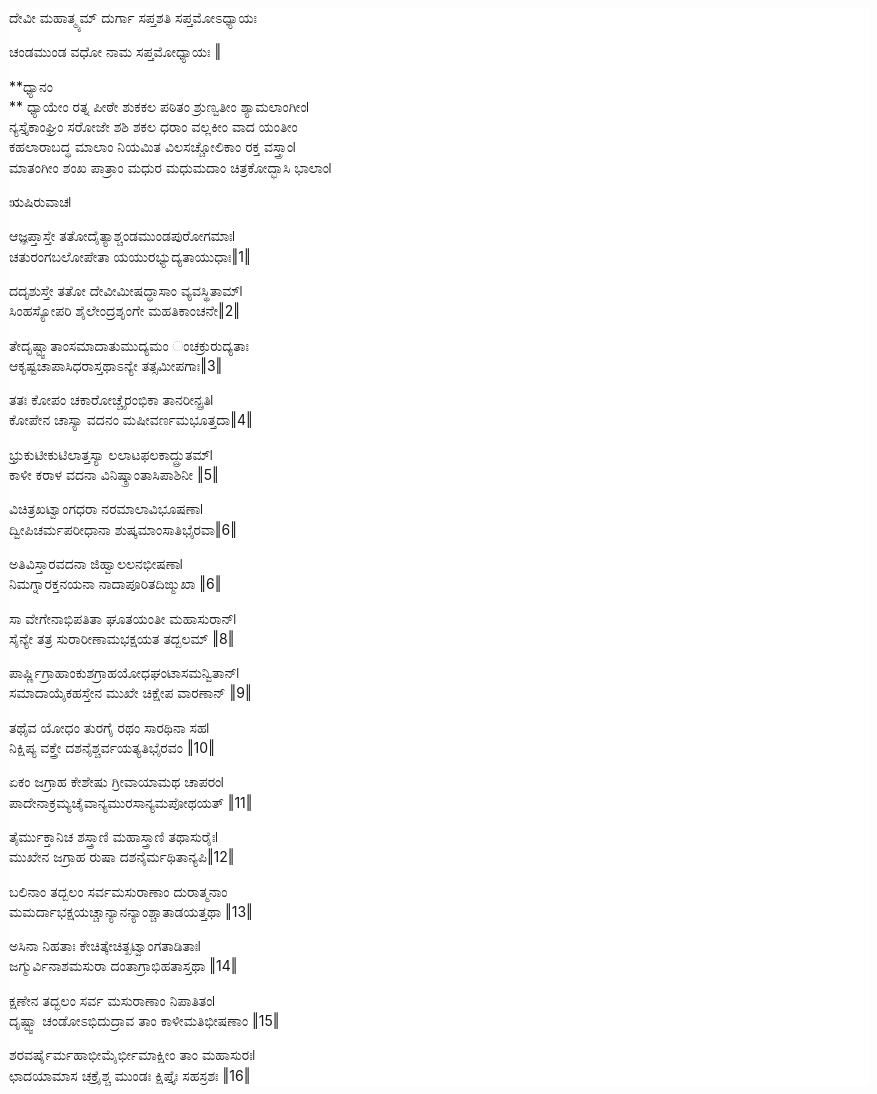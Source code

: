 ದೇವೀ ಮಹಾತ್ಮ್ಯಮ್ ದುರ್ಗಾ ಸಪ್ತಶತಿ ಸಪ್ತಮೋಽಧ್ಯಾಯಃ  

ಚಂಡಮುಂಡ ವಧೋ ನಾಮ ಸಪ್ತಮೋಧ್ಯಾಯಃ ‖  

 **ಧ್ಯಾನಂ  
** ಧ್ಯಾಯೇಂ ರತ್ನ ಪೀಠೇ ಶುಕಕಲ ಪಠಿತಂ ಶ್ರುಣ್ವತೀಂ ಶ್ಯಾಮಲಾಂಗೀಂ❘  
ನ್ಯಸ್ತೈಕಾಂಘ್ರಿಂ ಸರೋಜೇ ಶಶಿ ಶಕಲ ಧರಾಂ ವಲ್ಲಕೀಂ ವಾದ ಯಂತೀಂ  
ಕಹಲಾರಾಬದ್ಧ ಮಾಲಾಂ ನಿಯಮಿತ ವಿಲಸಚ್ಚೋಲಿಕಾಂ ರಕ್ತ ವಸ್ತ್ರಾಂ❘  
ಮಾತಂಗೀಂ ಶಂಖ ಪಾತ್ರಾಂ ಮಧುರ ಮಧುಮದಾಂ ಚಿತ್ರಕೋದ್ಭಾಸಿ ಭಾಲಾಂ❘  

ಋಷಿರುವಾಚ❘  

ಆಜ್ಞಪ್ತಾಸ್ತೇ ತತೋದೈತ್ಯಾಶ್ಚಂಡಮುಂಡಪುರೋಗಮಾಃ❘  
ಚತುರಂಗಬಲೋಪೇತಾ ಯಯುರಭ್ಯುದ್ಯತಾಯುಧಾಃ‖1‖  

ದದೃಶುಸ್ತೇ ತತೋ ದೇವೀಮೀಷದ್ಧಾಸಾಂ ವ್ಯವಸ್ಥಿತಾಮ್❘  
ಸಿಂಹಸ್ಯೋಪರಿ ಶೈಲೇಂದ್ರಶೃಂಗೇ ಮಹತಿಕಾಂಚನೇ‖2‖  

ತೇದೃಷ್ಟ್ವಾತಾಂಸಮಾದಾತುಮುದ್ಯಮಂ ಂಚಕ್ರುರುದ್ಯತಾಃ  
ಆಕೃಷ್ಟಚಾಪಾಸಿಧರಾಸ್ತಥಾಽನ್ಯೇ ತತ್ಸಮೀಪಗಾಃ‖3‖  

ತತಃ ಕೋಪಂ ಚಕಾರೋಚ್ಚೈರಂಭಿಕಾ ತಾನರೀನ್ಪ್ರತಿ❘  
ಕೋಪೇನ ಚಾಸ್ಯಾ ವದನಂ ಮಷೀವರ್ಣಮಭೂತ್ತದಾ‖4‖  

ಭ್ರುಕುಟೀಕುಟಿಲಾತ್ತಸ್ಯಾ ಲಲಾಟಫಲಕಾದ್ದ್ರುತಮ್❘  
ಕಾಳೀ ಕರಾಳ ವದನಾ ವಿನಿಷ್ಕ್ರಾಂತಾಸಿಪಾಶಿನೀ ‖5‖  

ವಿಚಿತ್ರಖಟ್ವಾಂಗಧರಾ ನರಮಾಲಾವಿಭೂಷಣಾ❘  
ದ್ವೀಪಿಚರ್ಮಪರೀಧಾನಾ ಶುಷ್ಕಮಾಂಸಾತಿಭೈರವಾ‖6‖  

ಅತಿವಿಸ್ತಾರವದನಾ ಜಿಹ್ವಾಲಲನಭೀಷಣಾ❘  
ನಿಮಗ್ನಾರಕ್ತನಯನಾ ನಾದಾಪೂರಿತದಿಙ್ಮುಖಾ ‖6‖  

ಸಾ ವೇಗೇನಾಭಿಪತಿತಾ ಘೂತಯಂತೀ ಮಹಾಸುರಾನ್❘  
ಸೈನ್ಯೇ ತತ್ರ ಸುರಾರೀಣಾಮಭಕ್ಷಯತ ತದ್ಬಲಮ್ ‖8‖  

ಪಾರ್ಷ್ಣಿಗ್ರಾಹಾಂಕುಶಗ್ರಾಹಯೋಧಘಂಟಾಸಮನ್ವಿತಾನ್❘  
ಸಮಾದಾಯೈಕಹಸ್ತೇನ ಮುಖೇ ಚಿಕ್ಷೇಪ ವಾರಣಾನ್ ‖9‖  

ತಥೈವ ಯೋಧಂ ತುರಗೈ ರಥಂ ಸಾರಥಿನಾ ಸಹ❘  
ನಿಕ್ಷಿಪ್ಯ ವಕ್ತ್ರೇ ದಶನೈಶ್ಚರ್ವಯತ್ಯತಿಭೈರವಂ ‖10‖  

ಏಕಂ ಜಗ್ರಾಹ ಕೇಶೇಷು ಗ್ರೀವಾಯಾಮಥ ಚಾಪರಂ❘  
ಪಾದೇನಾಕ್ರಮ್ಯಚೈವಾನ್ಯಮುರಸಾನ್ಯಮಪೋಥಯತ್ ‖11‖  

ತೈರ್ಮುಕ್ತಾನಿಚ ಶಸ್ತ್ರಾಣಿ ಮಹಾಸ್ತ್ರಾಣಿ ತಥಾಸುರೈಃ❘  
ಮುಖೇನ ಜಗ್ರಾಹ ರುಷಾ ದಶನೈರ್ಮಥಿತಾನ್ಯಪಿ‖12‖  

ಬಲಿನಾಂ ತದ್ಬಲಂ ಸರ್ವಮಸುರಾಣಾಂ ದುರಾತ್ಮನಾಂ  
ಮಮರ್ದಾಭಕ್ಷಯಚ್ಚಾನ್ಯಾನನ್ಯಾಂಶ್ಚಾತಾಡಯತ್ತಥಾ ‖13‖  

ಅಸಿನಾ ನಿಹತಾಃ ಕೇಚಿತ್ಕೇಚಿತ್ಖಟ್ವಾಂಗತಾಡಿತಾಃ❘  
ಜಗ್ಮುರ್ವಿನಾಶಮಸುರಾ ದಂತಾಗ್ರಾಭಿಹತಾಸ್ತಥಾ ‖14‖  

ಕ್ಷಣೇನ ತದ್ಭಲಂ ಸರ್ವ ಮಸುರಾಣಾಂ ನಿಪಾತಿತಂ❘  
ದೃಷ್ಟ್ವಾ ಚಂಡೋಽಭಿದುದ್ರಾವ ತಾಂ ಕಾಳೀಮತಿಭೀಷಣಾಂ ‖15‖  

ಶರವರ್ಷೈರ್ಮಹಾಭೀಮೈರ್ಭೀಮಾಕ್ಷೀಂ ತಾಂ ಮಹಾಸುರಃ❘  
ಛಾದಯಾಮಾಸ ಚಕ್ರೈಶ್ಚ ಮುಂಡಃ ಕ್ಷಿಪ್ತೈಃ ಸಹಸ್ರಶಃ ‖16‖  
